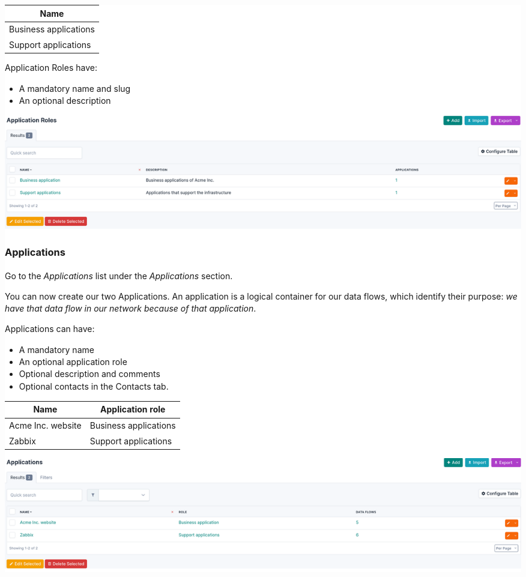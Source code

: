 | Name                  |
| --------------------- |
| Business applications |
| Support applications  |

Application Roles have:

* A mandatory name and slug
* An optional description

![Two application roles have been created](media/tuto-application-roles.png)

### Applications

Go to the *Applications* list under the *Applications* section.

You can now create our two Applications. An application is a logical container for our data flows, which identify their purpose: *we have that data flow in our network because of that application*.

Applications can have:

* A mandatory name
* An optional application role
* Optional description and comments
* Optional contacts in the Contacts tab.

| Name                  | Application role
| --------------------- | --------------------- |
| Acme Inc. website     | Business applications |
| Zabbix                | Support applications  |

![Two applications have been created](media/tuto-applications.png)
